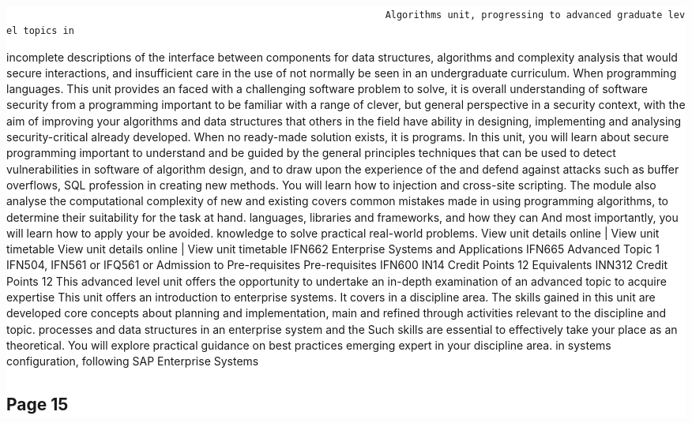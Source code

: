                                                                        Algorithms unit, progressing to advanced graduate level topics in
incomplete descriptions of the interface between components for
                                                                       data structures, algorithms and complexity analysis that would
secure interactions, and insufficient care in the use of
                                                                       not normally be seen in an undergraduate curriculum. When
programming languages. This unit provides an
                                                                       faced with a challenging software problem to solve, it is
overall understanding of software security from a programming
                                                                       important to be familiar with a range of clever, but general
perspective in a security context, with the aim of improving your
                                                                       algorithms and data structures that others in the field have
ability in designing, implementing and analysing security-critical
                                                                       already developed. When no ready-made solution exists, it is
programs. In this unit, you will learn about secure programming
                                                                       important to understand and be guided by the general principles
techniques that can be used to detect vulnerabilities in software
                                                                       of algorithm design, and to draw upon the experience of the
and defend against attacks such as buffer overflows, SQL
                                                                       profession in creating new methods. You will learn how to
injection and cross-site scripting. The module also
                                                                       analyse the computational complexity of new and existing
covers common mistakes made in using programming
                                                                       algorithms, to determine their suitability for the task at hand.
languages, libraries and frameworks, and how they can
                                                                       And most importantly, you will learn how to apply your
be avoided.
                                                                       knowledge to solve practical real-world problems.
View unit details online | View unit timetable
                                                                       View unit details online | View unit timetable
IFN662 Enterprise Systems and Applications
                                                                       IFN665 Advanced Topic 1
                     IFN504, IFN561 or IFQ561 or Admission to
Pre-requisites                                                         Pre-requisites       IFN600
                     IN14
                                                                       Credit Points        12
Equivalents          INN312
Credit Points        12
                                                                       This advanced level unit offers the opportunity to undertake an
                                                                       in-depth examination of an advanced topic to acquire expertise
This unit offers an introduction to enterprise systems. It covers      in a discipline area. The skills gained in this unit are developed
core concepts about planning and implementation, main                  and refined through activities relevant to the discipline and topic.
processes and data structures in an enterprise system and the          Such skills are essential to effectively take your place as an
theoretical. You will explore practical guidance on best practices     emerging expert in your discipline area.
in systems configuration, following SAP Enterprise Systems

## Page 15
